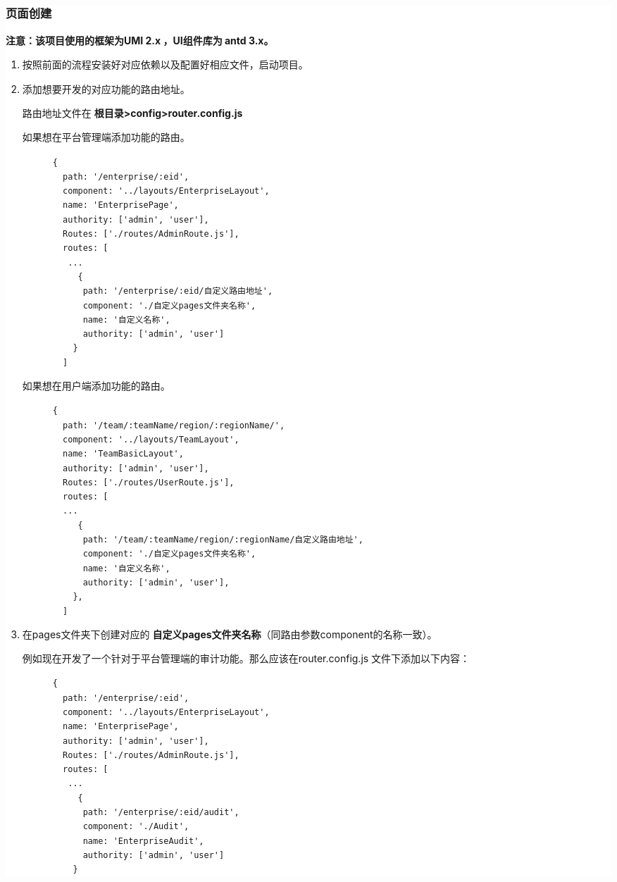 ### 页面创建

**注意：该项目使用的框架为UMI 2.x ，UI组件库为 antd 3.x。**

1. 按照前面的流程安装好对应依赖以及配置好相应文件，启动项目。

2. 添加想要开发的对应功能的路由地址。

   路由地址文件在 **根目录>config>router.config.js**

   如果想在平台管理端添加功能的路由。

   ```
         {
           path: '/enterprise/:eid',
           component: '../layouts/EnterpriseLayout',
           name: 'EnterprisePage',
           authority: ['admin', 'user'],
           Routes: ['./routes/AdminRoute.js'],
           routes: [
           	...
           	  {
               path: '/enterprise/:eid/自定义路由地址',
               component: './自定义pages文件夹名称',
               name: '自定义名称',
               authority: ['admin', 'user']
             }
           ]
   ```

   如果想在用户端添加功能的路由。

   ```
         {
           path: '/team/:teamName/region/:regionName/',
           component: '../layouts/TeamLayout',
           name: 'TeamBasicLayout',
           authority: ['admin', 'user'],
           Routes: ['./routes/UserRoute.js'],
           routes: [
           ...
              {
               path: '/team/:teamName/region/:regionName/自定义路由地址',
               component: './自定义pages文件夹名称',
               name: '自定义名称',
               authority: ['admin', 'user'],
             },
           ]
   ```

3. 在pages文件夹下创建对应的 **自定义pages文件夹名称**（同路由参数component的名称一致）。

   例如现在开发了一个针对于平台管理端的审计功能。那么应该在router.config.js 文件下添加以下内容：

   ```
         {
           path: '/enterprise/:eid',
           component: '../layouts/EnterpriseLayout',
           name: 'EnterprisePage',
           authority: ['admin', 'user'],
           Routes: ['./routes/AdminRoute.js'],
           routes: [
           	...
           	  {
               path: '/enterprise/:eid/audit',
               component: './Audit',
               name: 'EnterpriseAudit',
               authority: ['admin', 'user']
             }
   ```